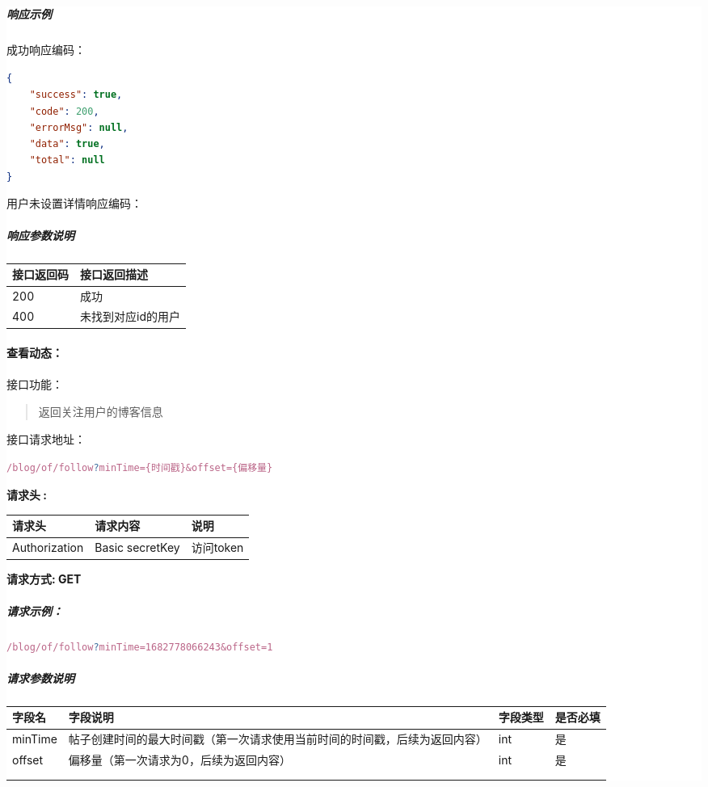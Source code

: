 ##### 响应示例

成功响应编码：

```json
{
    "success": true,
    "code": 200,
    "errorMsg": null,
    "data": true,
    "total": null
}
```

用户未设置详情响应编码：

```json

```

##### 响应参数说明

| 接口返回码 | 接口返回描述       |
| :--------- | :----------------- |
| 200        | 成功               |
| 400        | 未找到对应id的用户 |



#### 查看动态：

接口功能：

> 返回关注用户的博客信息

接口请求地址：

```javascript
/blog/of/follow?minTime={时间戳}&offset={偏移量}
```

**请求头 :**

| 请求头        | 请求内容        | 说明      |
| :------------ | :-------------- | :-------- |
| Authorization | Basic secretKey | 访问token |

**请求方式:  GET**

##### 请求示例：

```javascript
/blog/of/follow?minTime=1682778066243&offset=1
```

##### 请求参数说明

| 字段名  | 字段说明                                                     | 字段类型 | 是否必填 |
| :------ | :----------------------------------------------------------- | :------- | :------- |
| minTime | 帖子创建时间的最大时间戳（第一次请求使用当前时间的时间戳，后续为返回内容） | int      | 是       |
| offset  | 偏移量（第一次请求为0，后续为返回内容）                      | int      | 是       |
|         |                                                              |          |          |
|         |                                                              |          |          |
